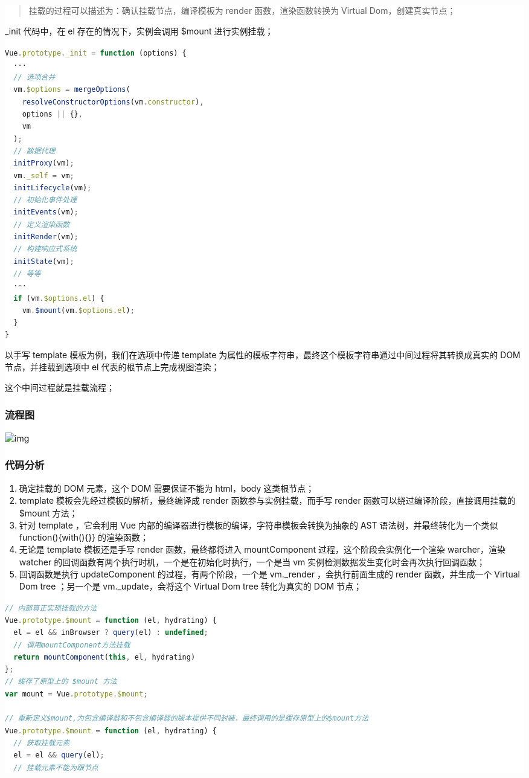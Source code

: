 > 挂载的过程可以描述为：确认挂载节点，编译模板为 render 函数，渲染函数转换为 Virtual Dom，创建真实节点；

_init 代码中，在 el 存在的情况下，实例会调用 $mount 进行实例挂载；

```javascript
Vue.prototype._init = function (options) {
  ···
  // 选项合并
  vm.$options = mergeOptions(
    resolveConstructorOptions(vm.constructor),
    options || {},
    vm
  );
  // 数据代理
  initProxy(vm);
  vm._self = vm;
  initLifecycle(vm);
  // 初始化事件处理
  initEvents(vm);
  // 定义渲染函数
  initRender(vm);
  // 构建响应式系统
  initState(vm);
  // 等等
  ···
  if (vm.$options.el) {
    vm.$mount(vm.$options.el);
  }
}
```

以手写 template 模板为例，我们在选项中传递 template 为属性的模板字符串，最终这个模板字符串通过中间过程将其转换成真实的 DOM 节点，并挂载到选项中 el 代表的根节点上完成视图渲染；

这个中间过程就是挂载流程；

### 流程图



![img](https://user-gold-cdn.xitu.io/2019/11/4/16e34e818c71943a?imageView2/0/w/1280/h/960/format/webp/ignore-error/1)

### 代码分析

1. 确定挂载的 DOM 元素，这个 DOM 需要保证不能为 html，body 这类根节点；
2. template 模板会先经过模板的解析，最终编译成 render 函数参与实例挂载，而手写 render 函数可以绕过编译阶段，直接调用挂载的 $mount 方法；
3. 针对 template ，它会利用 Vue 内部的编译器进行模板的编译，字符串模板会转换为抽象的 AST 语法树，并最终转化为一个类似 function(){with(){}} 的渲染函数；
4. 无论是 template 模板还是手写 render 函数，最终都将进入 mountComponent 过程，这个阶段会实例化一个渲染 warcher，渲染 watcher 的回调函数有两个执行时机，一个是在初始化时执行，一个是当 vm 实例检测数据发生变化时会再次执行回调函数；
5. 回调函数是执行 updateComponent 的过程，有两个阶段，一个是 vm._render ，会执行前面生成的 render 函数，并生成一个 Virtual Dom tree ；另一个是 vm._update，会将这个 Virtual Dom tree 转化为真实的 DOM 节点；

```javascript
// 内部真正实现挂载的方法
Vue.prototype.$mount = function (el, hydrating) {
  el = el && inBrowser ? query(el) : undefined;
  // 调用mountComponent方法挂载
  return mountComponent(this, el, hydrating)
};
// 缓存了原型上的 $mount 方法
var mount = Vue.prototype.$mount;

// 重新定义$mount,为包含编译器和不包含编译器的版本提供不同封装，最终调用的是缓存原型上的$mount方法
Vue.prototype.$mount = function (el, hydrating) {
  // 获取挂载元素
  el = el && query(el);
  // 挂载元素不能为跟节点
```